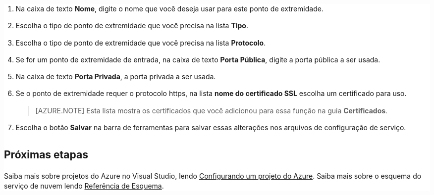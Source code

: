 1. Na caixa de texto **Nome**, digite o nome que você deseja usar para este ponto de extremidade.

1. Escolha o tipo de ponto de extremidade que você precisa na lista **Tipo**.

1. Escolha o tipo de ponto de extremidade que você precisa na lista **Protocolo**.

1. Se for um ponto de extremidade de entrada, na caixa de texto **Porta Pública**, digite a porta pública a ser usada.

1. Na caixa de texto **Porta Privada**, a porta privada a ser usada.

1. Se o ponto de extremidade requer o protocolo https, na lista **nome do certificado SSL** escolha um certificado para uso.

    >[AZURE.NOTE] Esta lista mostra os certificados que você adicionou para essa função na guia **Certificados**.

1. Escolha o botão **Salvar** na barra de ferramentas para salvar essas alterações nos arquivos de configuração de serviço.

## Próximas etapas
Saiba mais sobre projetos do Azure no Visual Studio, lendo [Configurando um projeto do Azure](vs-azure-tools-configuring-an-azure-project.md). Saiba mais sobre o esquema do serviço de nuvem lendo [Referência de Esquema](https://msdn.microsoft.com/library/azure/dd179398).

